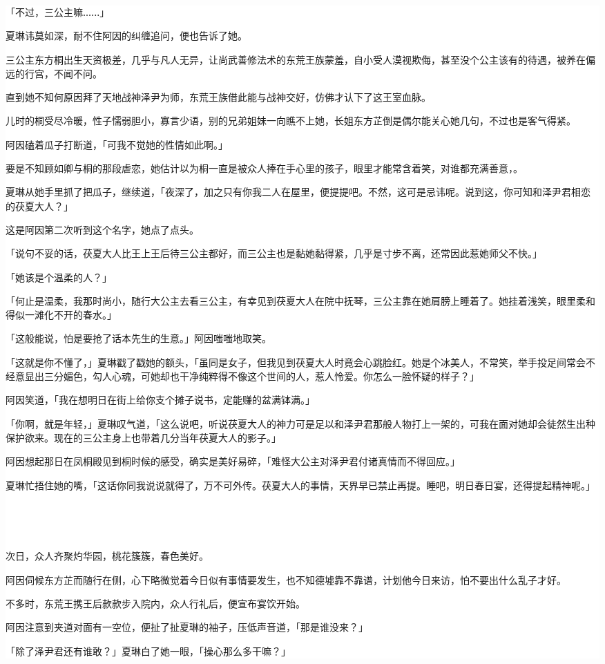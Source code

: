 「不过，三公主嘛......」


夏琳讳莫如深，耐不住阿因的纠缠追问，便也告诉了她。


三公主东方桐出生天资极差，几乎与凡人无异，让尚武善修法术的东荒王族蒙羞，自小受人漠视欺侮，甚至没个公主该有的待遇，被养在偏远的行宫，不闻不问。


直到她不知何原因拜了天地战神泽尹为师，东荒王族借此能与战神交好，仿佛才认下了这王室血脉。


儿时的桐受尽冷暖，性子懦弱胆小，寡言少语，别的兄弟姐妹一向瞧不上她，长姐东方芷倒是偶尔能关心她几句，不过也是客气得紧。


阿因磕着瓜子打断道，「可我不觉她的性情如此啊。」


要是不知顾如卿与桐的那段虐恋，她估计以为桐一直是被众人捧在手心里的孩子，眼里才能常含着笑，对谁都充满善意，。


夏琳从她手里抓了把瓜子，继续道，「夜深了，加之只有你我二人在屋里，便提提吧。不然，这可是忌讳呢。说到这，你可知和泽尹君相恋的茯夏大人？」


这是阿因第二次听到这个名字，她点了点头。


「说句不妥的话，茯夏大人比王上王后待三公主都好，而三公主也是黏她黏得紧，几乎是寸步不离，还常因此惹她师父不快。」


「她该是个温柔的人？」


「何止是温柔，我那时尚小，随行大公主去看三公主，有幸见到茯夏大人在院中抚琴，三公主靠在她肩膀上睡着了。她挂着浅笑，眼里柔和得似一滩化不开的春水。」


「这般能说，怕是要抢了话本先生的生意。」阿因嗤嗤地取笑。


「这就是你不懂了，」夏琳戳了戳她的额头，「虽同是女子，但我见到茯夏大人时竟会心跳脸红。她是个冰美人，不常笑，举手投足间常会不经意显出三分媚色，勾人心魂，可她却也干净纯粹得不像这个世间的人，惹人怜爱。你怎么一脸怀疑的样子？」


阿因笑道，「我在想明日在街上给你支个摊子说书，定能赚的盆满钵满。」


「你啊，就是年轻，」夏琳叹气道，「这么说吧，听说茯夏大人的神力可是足以和泽尹君那般人物打上一架的，可我在面对她却会徒然生出种保护欲来。现在的三公主身上也带着几分当年茯夏大人的影子。」


阿因想起那日在凤桐殿见到桐时候的感受，确实是美好易碎，「难怪大公主对泽尹君付诸真情而不得回应。」


夏琳忙捂住她的嘴，「这话你同我说说就得了，万不可外传。茯夏大人的事情，天界早已禁止再提。睡吧，明日春日宴，还得提起精神呢。」


 


 


次日，众人齐聚灼华园，桃花簇簇，春色美好。


阿因伺候东方芷而随行在侧，心下略微觉着今日似有事情要发生，也不知德墟靠不靠谱，计划他今日来访，怕不要出什么乱子才好。


不多时，东荒王携王后款款步入院内，众人行礼后，便宣布宴饮开始。


阿因注意到夹道对面有一空位，便扯了扯夏琳的袖子，压低声音道，「那是谁没来？」


「除了泽尹君还有谁敢？」夏琳白了她一眼，「操心那么多干嘛？」
